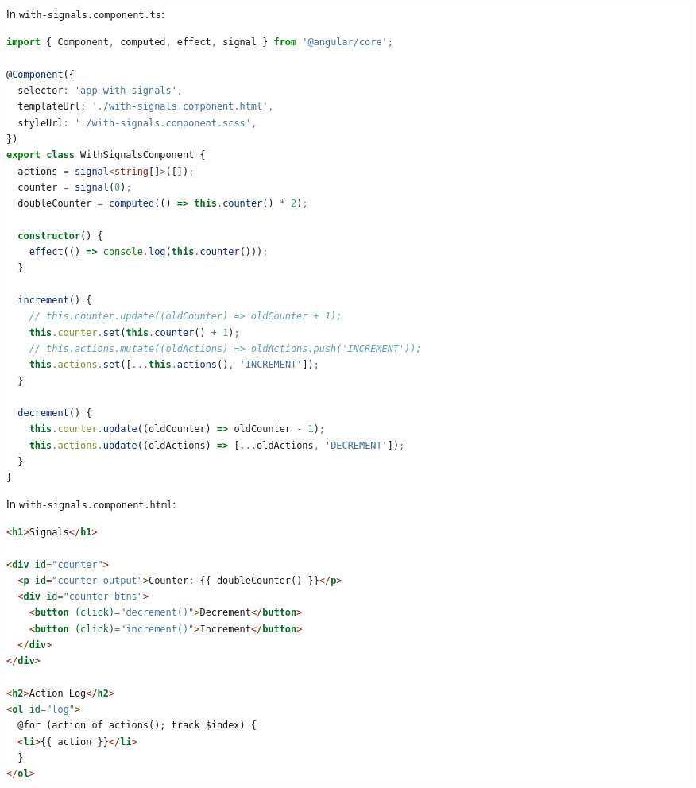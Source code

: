 In `with-signals.component.ts`:

```typescript
import { Component, computed, effect, signal } from '@angular/core';

@Component({
  selector: 'app-with-signals',
  templateUrl: './with-signals.component.html',
  styleUrl: './with-signals.component.scss',
})
export class WithSignalsComponent {
  actions = signal<string[]>([]);
  counter = signal(0);
  doubleCounter = computed(() => this.counter() * 2);

  constructor() {
    effect(() => console.log(this.counter()));
  }

  increment() {
    // this.counter.update((oldCounter) => oldCounter + 1);
    this.counter.set(this.counter() + 1);
    // this.actions.mutate((oldActions) => oldActions.push('INCREMENT'));
    this.actions.set([...this.actions(), 'INCREMENT']);
  }

  decrement() {
    this.counter.update((oldCounter) => oldCounter - 1);
    this.actions.update((oldActions) => [...oldActions, 'DECREMENT']);
  }
}
```

In `with-signals.component.html`:

```html
<h1>Signals</h1>

<div id="counter">
  <p id="counter-output">Counter: {{ doubleCounter() }}</p>
  <div id="counter-btns">
    <button (click)="decrement()">Decrement</button>
    <button (click)="increment()">Increment</button>
  </div>
</div>

<h2>Action Log</h2>
<ol id="log">
  @for (action of actions(); track $index) {
  <li>{{ action }}</li>
  }
</ol>
```
